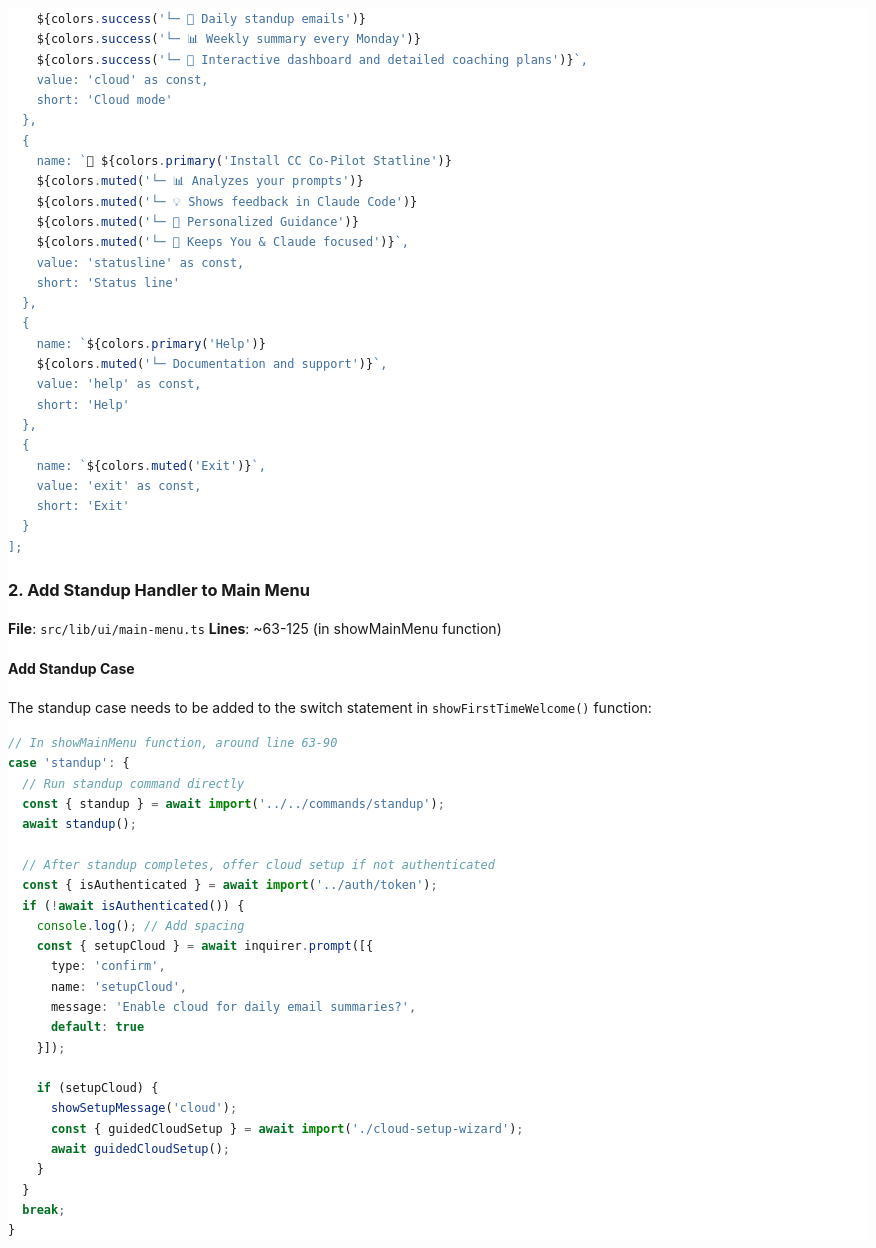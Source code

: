 ```typescript
    ${colors.success('└─ 📧 Daily standup emails')}
    ${colors.success('└─ 📊 Weekly summary every Monday')}
    ${colors.success('└─ 🎯 Interactive dashboard and detailed coaching plans')}`,
    value: 'cloud' as const,
    short: 'Cloud mode'
  },
  {
    name: `💬 ${colors.primary('Install CC Co-Pilot Statline')}
    ${colors.muted('└─ 📊 Analyzes your prompts')}
    ${colors.muted('└─ 💡 Shows feedback in Claude Code')}
    ${colors.muted('└─ 🧠 Personalized Guidance')}
    ${colors.muted('└─ 🤝 Keeps You & Claude focused')}`,
    value: 'statusline' as const,
    short: 'Status line'
  },
  {
    name: `${colors.primary('Help')}
    ${colors.muted('└─ Documentation and support')}`,
    value: 'help' as const,
    short: 'Help'
  },
  {
    name: `${colors.muted('Exit')}`,
    value: 'exit' as const,
    short: 'Exit'
  }
];
```

### 2. Add Standup Handler to Main Menu
**File**: `src/lib/ui/main-menu.ts`
**Lines**: ~63-125 (in showMainMenu function)

#### Add Standup Case
The standup case needs to be added to the switch statement in `showFirstTimeWelcome()` function:

```typescript
// In showMainMenu function, around line 63-90
case 'standup': {
  // Run standup command directly
  const { standup } = await import('../../commands/standup');
  await standup();

  // After standup completes, offer cloud setup if not authenticated
  const { isAuthenticated } = await import('../auth/token');
  if (!await isAuthenticated()) {
    console.log(); // Add spacing
    const { setupCloud } = await inquirer.prompt([{
      type: 'confirm',
      name: 'setupCloud',
      message: 'Enable cloud for daily email summaries?',
      default: true
    }]);

    if (setupCloud) {
      showSetupMessage('cloud');
      const { guidedCloudSetup } = await import('./cloud-setup-wizard');
      await guidedCloudSetup();
    }
  }
  break;
}
```
